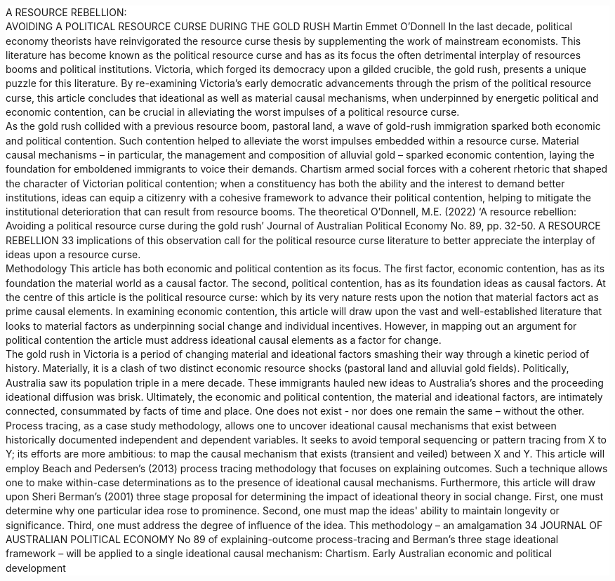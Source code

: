 A RESOURCE REBELLION:  
AVOIDING A POLITICAL RESOURCE CURSE  DURING THE GOLD RUSH 
Martin Emmet O’Donnell 
In the last decade, political economy theorists have reinvigorated the  resource curse thesis by supplementing the work of mainstream economists. This literature has become known as the political resource  curse and has as its focus the often detrimental interplay of resources  booms and political institutions. Victoria, which forged its democracy  upon a gilded crucible, the gold rush, presents a unique puzzle for this  literature. By re-examining Victoria’s early democratic advancements  through the prism of the political resource curse, this article concludes that  ideational as well as material causal mechanisms, when underpinned by  energetic political and economic contention, can be crucial in alleviating  the worst impulses of a political resource curse.  
As the gold rush collided with a previous resource boom, pastoral land, a  wave of gold-rush immigration sparked both economic and political  contention. Such contention helped to alleviate the worst impulses  embedded within a resource curse. Material causal mechanisms – in  particular, the management and composition of alluvial gold – sparked  economic contention, laying the foundation for emboldened immigrants to  voice their demands. Chartism armed social forces with a coherent rhetoric  that shaped the character of Victorian political contention; when a  constituency has both the ability and the interest to demand better  institutions, ideas can equip a citizenry with a cohesive framework to  advance their political contention, helping to mitigate the institutional  deterioration that can result from resource booms. The theoretical 
O’Donnell, M.E. (2022) 
‘A resource rebellion: Avoiding a political resource curse during the gold  rush’ 
Journal of Australian Political Economy 
No. 89, pp. 32-50. 
A RESOURCE REBELLION 33 
implications of this observation call for the political resource curse  literature to better appreciate the interplay of ideas upon a resource curse.  
Methodology 
This article has both economic and political contention as its focus. The  first factor, economic contention, has as its foundation the material world  as a causal factor. The second, political contention, has as its foundation  ideas as causal factors. At the centre of this article is the political resource  curse: which by its very nature rests upon the notion that material factors  act as prime causal elements. In examining economic contention, this  article will draw upon the vast and well-established literature that looks to  material factors as underpinning social change and individual incentives.  However, in mapping out an argument for political contention the article must address ideational causal elements as a factor for change.  
The gold rush in Victoria is a period of changing material and ideational  factors smashing their way through a kinetic period of history. Materially,  it is a clash of two distinct economic resource shocks (pastoral land and  alluvial gold fields). Politically, Australia saw its population triple in a  mere decade. These immigrants hauled new ideas to Australia’s shores and  the proceeding ideational diffusion was brisk. Ultimately, the economic  and political contention, the material and ideational factors, are intimately  connected, consummated by facts of time and place. One does not exist - nor does one remain the same – without the other.  
Process tracing, as a case study methodology, allows one to uncover  ideational causal mechanisms that exist between historically documented  independent and dependent variables. It seeks to avoid temporal  sequencing or pattern tracing from X to Y; its efforts are more ambitious:  to map the causal mechanism that exists (transient and veiled) between X  and Y. This article will employ Beach and Pedersen’s (2013) process  tracing methodology that focuses on explaining outcomes. Such a  technique allows one to make within-case determinations as to the  presence of ideational causal mechanisms. Furthermore, this article will  draw upon Sheri Berman’s (2001) three stage proposal for determining the  impact of ideational theory in social change. First, one must determine  why one particular idea rose to prominence. Second, one must map the  ideas' ability to maintain longevity or significance. Third, one must address  the degree of influence of the idea. This methodology – an amalgamation 
34 JOURNAL OF AUSTRALIAN POLITICAL ECONOMY No 89 
of explaining-outcome process-tracing and Berman’s three stage  ideational framework – will be applied to a single ideational causal  mechanism: Chartism. 
Early Australian economic and political development 